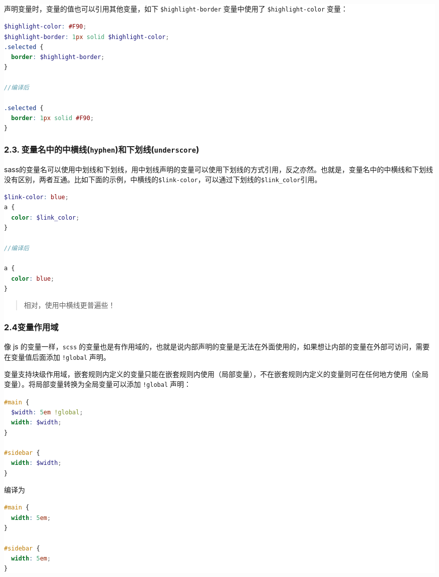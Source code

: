 声明变量时，变量的值也可以引用其他变量，如下 `$highlight-border` 变量中使用了 `$highlight-color` 变量：

```scss
$highlight-color: #F90;
$highlight-border: 1px solid $highlight-color;
.selected {
  border: $highlight-border;
}

//编译后

.selected {
  border: 1px solid #F90;
}
```

### 2.3. 变量名中的中横线(`hyphen`)和下划线(`underscore`)

sass的变量名可以使用中划线和下划线，用中划线声明的变量可以使用下划线的方式引用，反之亦然。也就是，变量名中的中横线和下划线没有区别，两者互通。比如下面的示例，中横线的`$link-color`，可以通过下划线的`$link_color`引用。

```scss
$link-color: blue;
a {
  color: $link_color;
}

//编译后

a {
  color: blue;
}
```

> 相对，使用中横线更普遍些！

### 2.4变量作用域

像 js 的变量一样，`scss` 的变量也是有作用域的，也就是说内部声明的变量是无法在外面使用的，如果想让内部的变量在外部可访问，需要在变量值后面添加 `!global` 声明。

变量支持块级作用域，嵌套规则内定义的变量只能在嵌套规则内使用（局部变量），不在嵌套规则内定义的变量则可在任何地方使用（全局变量）。将局部变量转换为全局变量可以添加 `!global` 声明：

```scss
#main {
  $width: 5em !global;
  width: $width;
}

#sidebar {
  width: $width;
}
```

编译为

```css
#main {
  width: 5em;
}

#sidebar {
  width: 5em;
}
```
